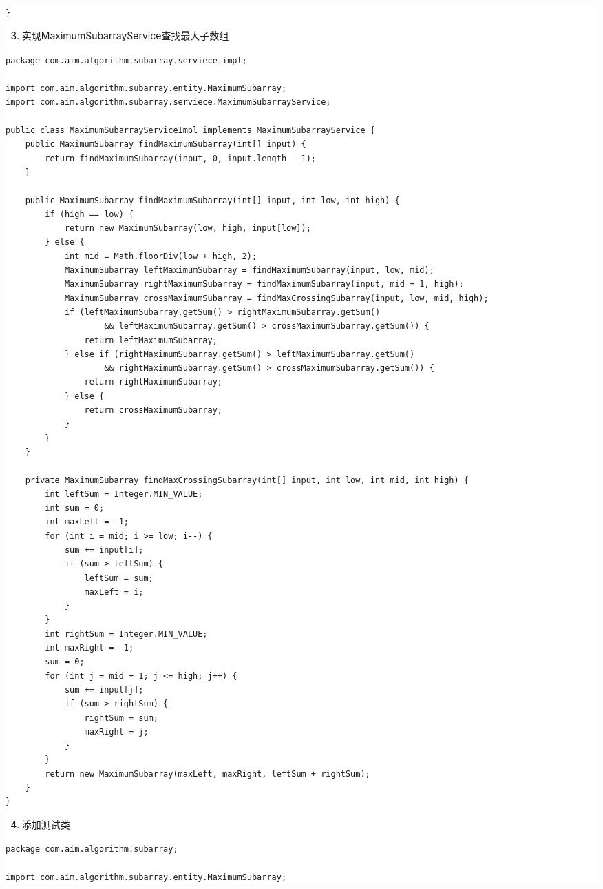 ```
}
```
3. 实现MaximumSubarrayService查找最大子数组
```
package com.aim.algorithm.subarray.serviece.impl;

import com.aim.algorithm.subarray.entity.MaximumSubarray;
import com.aim.algorithm.subarray.serviece.MaximumSubarrayService;

public class MaximumSubarrayServiceImpl implements MaximumSubarrayService {
    public MaximumSubarray findMaximumSubarray(int[] input) {
        return findMaximumSubarray(input, 0, input.length - 1);
    }

    public MaximumSubarray findMaximumSubarray(int[] input, int low, int high) {
        if (high == low) {
            return new MaximumSubarray(low, high, input[low]);
        } else {
            int mid = Math.floorDiv(low + high, 2);
            MaximumSubarray leftMaximumSubarray = findMaximumSubarray(input, low, mid);
            MaximumSubarray rightMaximumSubarray = findMaximumSubarray(input, mid + 1, high);
            MaximumSubarray crossMaximumSubarray = findMaxCrossingSubarray(input, low, mid, high);
            if (leftMaximumSubarray.getSum() > rightMaximumSubarray.getSum()
                    && leftMaximumSubarray.getSum() > crossMaximumSubarray.getSum()) {
                return leftMaximumSubarray;
            } else if (rightMaximumSubarray.getSum() > leftMaximumSubarray.getSum()
                    && rightMaximumSubarray.getSum() > crossMaximumSubarray.getSum()) {
                return rightMaximumSubarray;
            } else {
                return crossMaximumSubarray;
            }
        }
    }

    private MaximumSubarray findMaxCrossingSubarray(int[] input, int low, int mid, int high) {
        int leftSum = Integer.MIN_VALUE;
        int sum = 0;
        int maxLeft = -1;
        for (int i = mid; i >= low; i--) {
            sum += input[i];
            if (sum > leftSum) {
                leftSum = sum;
                maxLeft = i;
            }
        }
        int rightSum = Integer.MIN_VALUE;
        int maxRight = -1;
        sum = 0;
        for (int j = mid + 1; j <= high; j++) {
            sum += input[j];
            if (sum > rightSum) {
                rightSum = sum;
                maxRight = j;
            }
        }
        return new MaximumSubarray(maxLeft, maxRight, leftSum + rightSum);
    }
}
```
4. 添加测试类
```
package com.aim.algorithm.subarray;

import com.aim.algorithm.subarray.entity.MaximumSubarray;
```